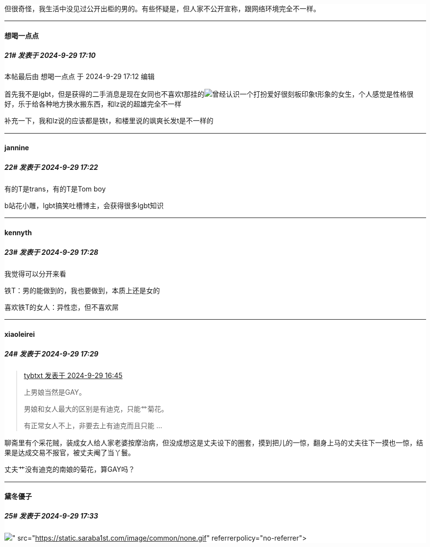 但很奇怪，我生活中没见过公开出柜的男的。有些怀疑是，但人家不公开宣称，跟网络环境完全不一样。

*****

####  想喝一点点  
##### 21#       发表于 2024-9-29 17:10

 本帖最后由 想喝一点点 于 2024-9-29 17:12 编辑 

首先我不是lgbt，但是获得的二手消息是现在女同也不喜欢t那挂的<img src="https://static.saraba1st.com/image/smiley/face2017/037.png" referrerpolicy="no-referrer">曾经认识一个打扮爱好很刻板印象t形象的女生，个人感觉是性格很好，乐于给各种地方换水搬东西，和lz说的超雄完全不一样

补充一下，我和lz说的应该都是铁t，和楼里说的飒爽长发t是不一样的

*****

####  jannine  
##### 22#       发表于 2024-9-29 17:22

有的T是trans，有的T是Tom boy

b站花小雕，lgbt搞笑吐槽博主，会获得很多lgbt知识

*****

####  kennyth  
##### 23#       发表于 2024-9-29 17:28

我觉得可以分开来看

铁T：男的能做到的，我也要做到，本质上还是女的

喜欢铁T的女人：异性恋，但不喜欢屌

*****

####  xiaoleirei  
##### 24#       发表于 2024-9-29 17:29

<blockquote><a href="httphttps://bbs.saraba1st.com/2b/forum.php?mod=redirect&amp;goto=findpost&amp;pid=66340876&amp;ptid=2201442" target="_blank">tybtxt 发表于 2024-9-29 16:45</a>

上男娘当然是GAY。

男娘和女人最大的区别是有迪克，只能艹菊花。

有正常女人不上，非要去上有迪克而且只能 ...</blockquote>
聊斋里有个采花贼，装成女人给人家老婆按摩治病，但没成想这是丈夫设下的圈套，摸到把儿的一惊，翻身上马的丈夫往下一摸也一惊，结果是达成交易不报官，被丈夫阉了当丫鬟。

丈夫艹没有迪克的南娘的菊花，算GAY吗？

*****

####  黛冬優子  
##### 25#       发表于 2024-9-29 17:33

<img src="https://img.saraba1st.com/forum/202409/29/173343f385ogm3jfjo5g58.jpeg" referrerpolicy="no-referrer">" src="https://static.saraba1st.com/image/common/none.gif" referrerpolicy="no-referrer">
